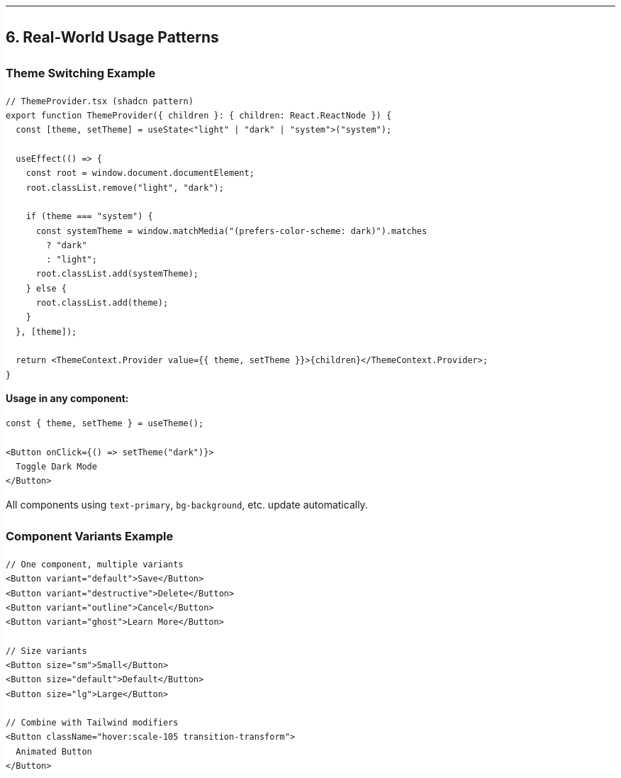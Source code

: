 
---

## 6. Real-World Usage Patterns

### Theme Switching Example

```tsx
// ThemeProvider.tsx (shadcn pattern)
export function ThemeProvider({ children }: { children: React.ReactNode }) {
  const [theme, setTheme] = useState<"light" | "dark" | "system">("system");

  useEffect(() => {
    const root = window.document.documentElement;
    root.classList.remove("light", "dark");

    if (theme === "system") {
      const systemTheme = window.matchMedia("(prefers-color-scheme: dark)").matches
        ? "dark"
        : "light";
      root.classList.add(systemTheme);
    } else {
      root.classList.add(theme);
    }
  }, [theme]);

  return <ThemeContext.Provider value={{ theme, setTheme }}>{children}</ThemeContext.Provider>;
}
```

**Usage in any component:**
```tsx
const { theme, setTheme } = useTheme();

<Button onClick={() => setTheme("dark")}>
  Toggle Dark Mode
</Button>
```

All components using `text-primary`, `bg-background`, etc. update automatically.

### Component Variants Example

```tsx
// One component, multiple variants
<Button variant="default">Save</Button>
<Button variant="destructive">Delete</Button>
<Button variant="outline">Cancel</Button>
<Button variant="ghost">Learn More</Button>

// Size variants
<Button size="sm">Small</Button>
<Button size="default">Default</Button>
<Button size="lg">Large</Button>

// Combine with Tailwind modifiers
<Button className="hover:scale-105 transition-transform">
  Animated Button
</Button>
```
